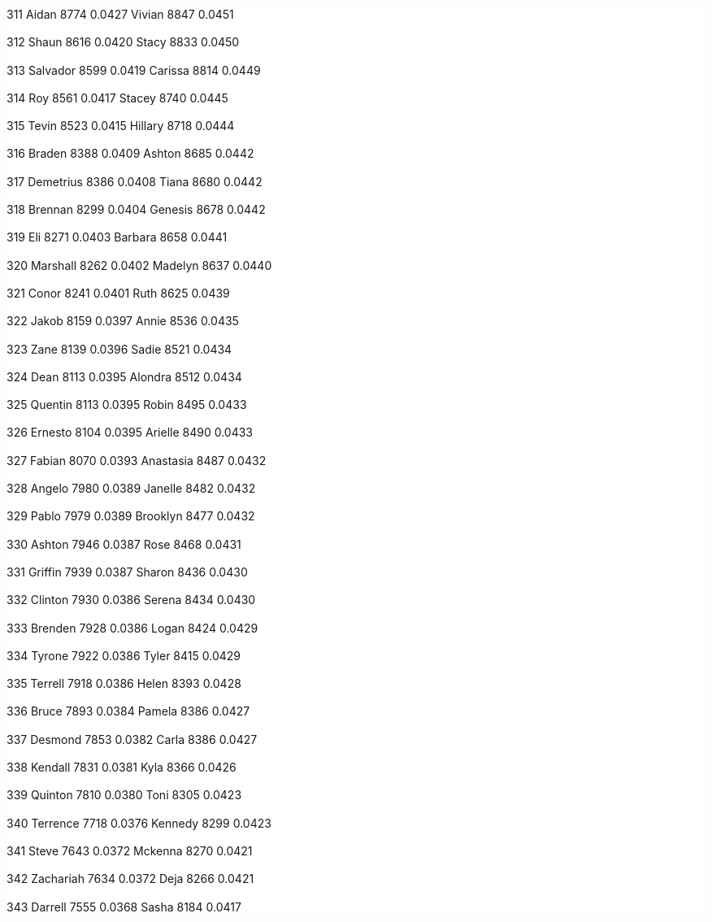 311 Aidan 8774 0.0427 Vivian 8847 0.0451

312 Shaun 8616 0.0420 Stacy 8833 0.0450

313 Salvador 8599 0.0419 Carissa 8814 0.0449

314 Roy 8561 0.0417 Stacey 8740 0.0445

315 Tevin 8523 0.0415 Hillary 8718 0.0444

316 Braden 8388 0.0409 Ashton 8685 0.0442

317 Demetrius 8386 0.0408 Tiana 8680 0.0442

318 Brennan 8299 0.0404 Genesis 8678 0.0442

319 Eli 8271 0.0403 Barbara 8658 0.0441

320 Marshall 8262 0.0402 Madelyn 8637 0.0440

321 Conor 8241 0.0401 Ruth 8625 0.0439

322 Jakob 8159 0.0397 Annie 8536 0.0435

323 Zane 8139 0.0396 Sadie 8521 0.0434

324 Dean 8113 0.0395 Alondra 8512 0.0434

325 Quentin 8113 0.0395 Robin 8495 0.0433

326 Ernesto 8104 0.0395 Arielle 8490 0.0433

327 Fabian 8070 0.0393 Anastasia 8487 0.0432

328 Angelo 7980 0.0389 Janelle 8482 0.0432

329 Pablo 7979 0.0389 Brooklyn 8477 0.0432

330 Ashton 7946 0.0387 Rose 8468 0.0431

331 Griffin 7939 0.0387 Sharon 8436 0.0430

332 Clinton 7930 0.0386 Serena 8434 0.0430

333 Brenden 7928 0.0386 Logan 8424 0.0429

334 Tyrone 7922 0.0386 Tyler 8415 0.0429

335 Terrell 7918 0.0386 Helen 8393 0.0428

336 Bruce 7893 0.0384 Pamela 8386 0.0427

337 Desmond 7853 0.0382 Carla 8386 0.0427

338 Kendall 7831 0.0381 Kyla 8366 0.0426

339 Quinton 7810 0.0380 Toni 8305 0.0423

340 Terrence 7718 0.0376 Kennedy 8299 0.0423

341 Steve 7643 0.0372 Mckenna 8270 0.0421

342 Zachariah 7634 0.0372 Deja 8266 0.0421

343 Darrell 7555 0.0368 Sasha 8184 0.0417
